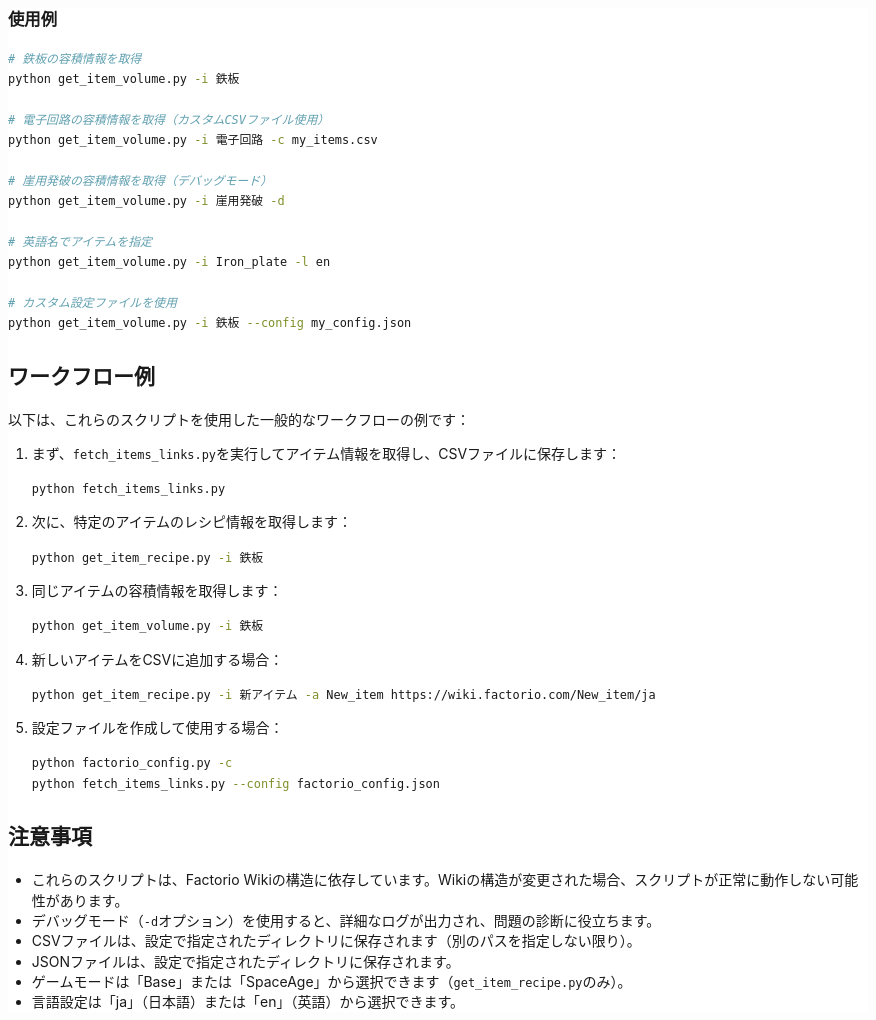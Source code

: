 ### 使用例

```bash
# 鉄板の容積情報を取得
python get_item_volume.py -i 鉄板

# 電子回路の容積情報を取得（カスタムCSVファイル使用）
python get_item_volume.py -i 電子回路 -c my_items.csv

# 崖用発破の容積情報を取得（デバッグモード）
python get_item_volume.py -i 崖用発破 -d

# 英語名でアイテムを指定
python get_item_volume.py -i Iron_plate -l en

# カスタム設定ファイルを使用
python get_item_volume.py -i 鉄板 --config my_config.json
```

## ワークフロー例

以下は、これらのスクリプトを使用した一般的なワークフローの例です：

1. まず、`fetch_items_links.py`を実行してアイテム情報を取得し、CSVファイルに保存します：
   ```bash
   python fetch_items_links.py
   ```

2. 次に、特定のアイテムのレシピ情報を取得します：
   ```bash
   python get_item_recipe.py -i 鉄板
   ```

3. 同じアイテムの容積情報を取得します：
   ```bash
   python get_item_volume.py -i 鉄板
   ```

4. 新しいアイテムをCSVに追加する場合：
   ```bash
   python get_item_recipe.py -i 新アイテム -a New_item https://wiki.factorio.com/New_item/ja
   ```

5. 設定ファイルを作成して使用する場合：
   ```bash
   python factorio_config.py -c
   python fetch_items_links.py --config factorio_config.json
   ```

## 注意事項

- これらのスクリプトは、Factorio Wikiの構造に依存しています。Wikiの構造が変更された場合、スクリプトが正常に動作しない可能性があります。
- デバッグモード（`-d`オプション）を使用すると、詳細なログが出力され、問題の診断に役立ちます。
- CSVファイルは、設定で指定されたディレクトリに保存されます（別のパスを指定しない限り）。
- JSONファイルは、設定で指定されたディレクトリに保存されます。
- ゲームモードは「Base」または「SpaceAge」から選択できます（`get_item_recipe.py`のみ）。
- 言語設定は「ja」（日本語）または「en」（英語）から選択できます。
